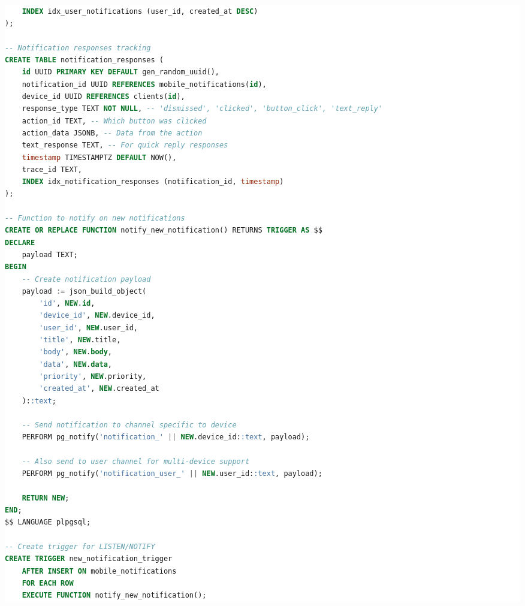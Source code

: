 ```sql
    INDEX idx_user_notifications (user_id, created_at DESC)
);

-- Notification responses tracking
CREATE TABLE notification_responses (
    id UUID PRIMARY KEY DEFAULT gen_random_uuid(),
    notification_id UUID REFERENCES mobile_notifications(id),
    device_id UUID REFERENCES clients(id),
    response_type TEXT NOT NULL, -- 'dismissed', 'clicked', 'button_click', 'text_reply'
    action_id TEXT, -- Which button was clicked
    action_data JSONB, -- Data from the action
    text_response TEXT, -- For quick reply responses
    timestamp TIMESTAMPTZ DEFAULT NOW(),
    trace_id TEXT,
    INDEX idx_notification_responses (notification_id, timestamp)
);

-- Function to notify on new notifications
CREATE OR REPLACE FUNCTION notify_new_notification() RETURNS TRIGGER AS $$
DECLARE
    payload TEXT;
BEGIN
    -- Create notification payload
    payload := json_build_object(
        'id', NEW.id,
        'device_id', NEW.device_id,
        'user_id', NEW.user_id,
        'title', NEW.title,
        'body', NEW.body,
        'data', NEW.data,
        'priority', NEW.priority,
        'created_at', NEW.created_at
    )::text;
    
    -- Send notification to channel specific to device
    PERFORM pg_notify('notification_' || NEW.device_id::text, payload);
    
    -- Also send to user channel for multi-device support
    PERFORM pg_notify('notification_user_' || NEW.user_id::text, payload);
    
    RETURN NEW;
END;
$$ LANGUAGE plpgsql;

-- Create trigger for LISTEN/NOTIFY
CREATE TRIGGER new_notification_trigger
    AFTER INSERT ON mobile_notifications
    FOR EACH ROW
    EXECUTE FUNCTION notify_new_notification();
```
